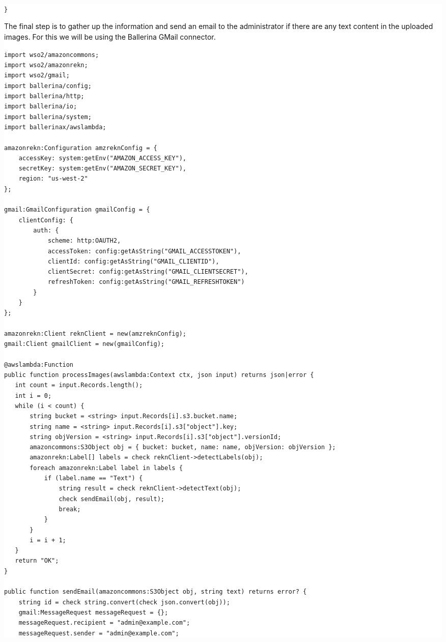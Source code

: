 ```ballerina
}
```

The final step is to gather up the information and send an email to the administrator if there are any text content in the uploaded images. For this we will be using the Ballerina GMail connector. 

```ballerina
import wso2/amazoncommons;
import wso2/amazonrekn;
import wso2/gmail;
import ballerina/config;
import ballerina/http;
import ballerina/io;
import ballerina/system;
import ballerinax/awslambda;

amazonrekn:Configuration amzreknConfig = {
    accessKey: system:getEnv("AMAZON_ACCESS_KEY"),
    secretKey: system:getEnv("AMAZON_SECRET_KEY"),
    region: "us-west-2"
};

gmail:GmailConfiguration gmailConfig = {
    clientConfig: {
        auth: {
            scheme: http:OAUTH2,
            accessToken: config:getAsString("GMAIL_ACCESSTOKEN"),
            clientId: config:getAsString("GMAIL_CLIENTID"),
            clientSecret: config:getAsString("GMAIL_CLIENTSECRET"),
            refreshToken: config:getAsString("GMAIL_REFRESHTOKEN")
        }
    }
};

amazonrekn:Client reknClient = new(amzreknConfig);
gmail:Client gmailClient = new(gmailConfig);

@awslambda:Function
public function processImages(awslambda:Context ctx, json input) returns json|error {
   int count = input.Records.length();
   int i = 0;
   while (i < count) {
       string bucket = <string> input.Records[i].s3.bucket.name;
       string name = <string> input.Records[i].s3["object"].key;
       string objVersion = <string> input.Records[i].s3["object"].versionId;
       amazoncommons:S3Object obj = { bucket: bucket, name: name, objVersion: objVersion };
       amazonrekn:Label[] labels = check reknClient->detectLabels(obj);
       foreach amazonrekn:Label label in labels {
           if (label.name == "Text") {
               string result = check reknClient->detectText(obj);
               check sendEmail(obj, result);
               break;
           }
       }
       i = i + 1;
   }
   return "OK";
}

public function sendEmail(amazoncommons:S3Object obj, string text) returns error? {
    string id = check string.convert(check json.convert(obj));
    gmail:MessageRequest messageRequest = {};
    messageRequest.recipient = "admin@example.com";
    messageRequest.sender = "admin@example.com";
```
